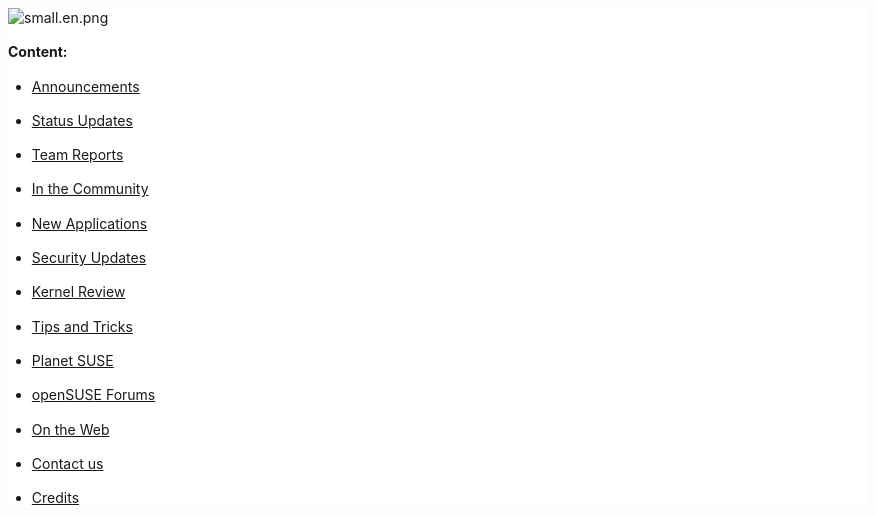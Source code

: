 







![small.en.png](//counter.opensuse.org/11.3/small.en.png)

















**Content:**



	
  * [ Announcements](//news.opensuse.org/2010/07/10/opensuse-weekly-news-131-is-out#Announcements)

	
  * [ Status Updates](//news.opensuse.org/2010/07/10/opensuse-weekly-news-131-is-out#Status_Updates)

	
  * [ Team Reports](//news.opensuse.org/2010/07/10/opensuse-weekly-news-131-is-out#Team_Reports)

	
  * [ In the Community](//news.opensuse.org/2010/07/10/opensuse-weekly-news-131-is-out#In_the_Community)

	
  * [ New Applications](//news.opensuse.org/2010/07/10/opensuse-weekly-news-131-is-out#New.2FUpdated_Applications_.40_openSUSE)

	
  * [ Security Updates](//news.opensuse.org/2010/07/10/opensuse-weekly-news-131-is-out#Security_Updates)

	
  * [ Kernel Review](//news.opensuse.org/2010/07/10/opensuse-weekly-news-131-is-out#Kernel_Review)

	
  * [ Tips and Tricks](//news.opensuse.org/2010/07/10/opensuse-weekly-news-131-is-out#Tips_and_Tricks)

	
  * [ Planet SUSE](//news.opensuse.org/2010/07/10/opensuse-weekly-news-131-is-out#Planet_SUSE)

	
  * [ openSUSE Forums](//news.opensuse.org/2010/07/10/opensuse-weekly-news-131-is-out#openSUSE_Forums)

	
  * [ On the Web](//news.opensuse.org/2010/07/10/opensuse-weekly-news-131-is-out#On_the_Web)

	
  * [ Contact us](//news.opensuse.org/2010/07/10/opensuse-weekly-news-131-is-out#Feedback_.2F_Communicate_.2F_Get_Involved)

	
  * [ Credits](//news.opensuse.org/2010/07/10/opensuse-weekly-news-131-is-out#Credits)
